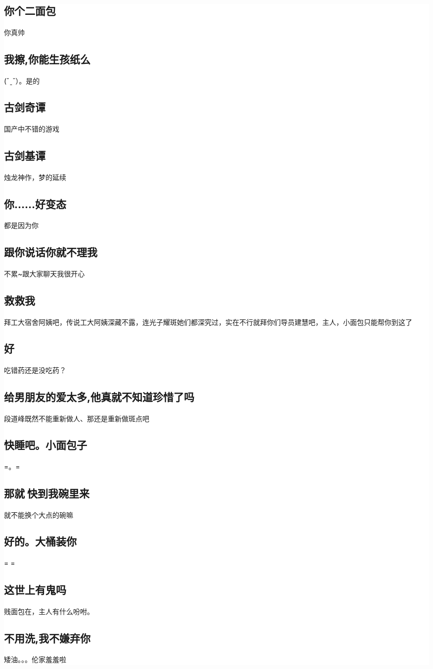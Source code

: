 ## 你个二面包
你真帅

## 我擦,你能生孩纸么
(ˇˍˇ）。是的

## 古剑奇谭
国产中不错的游戏

## 古剑基谭
烛龙神作，梦的延续

## 你……好变态
都是因为你

## 跟你说话你就不理我
不累~跟大家聊天我很开心

## 救救我
拜工大宿舍阿姨吧，传说工大阿姨深藏不露，连光子耀斑她们都深究过，实在不行就拜你们导员建慧吧，主人，小面包只能帮你到这了

## 好
吃错药还是没吃药？

## 给男朋友的爱太多,他真就不知道珍惜了吗
段道峰既然不能重新做人、那还是重新做斑点吧

## 快睡吧。小面包子
=。=

## 那就 快到我碗里来
就不能换个大点的碗嘛

## 好的。大桶装你
= =

## 这世上有鬼吗
贱面包在，主人有什么吩咐。

## 不用洗,我不嫌弃你
矮油。。。伦家羞羞啦
